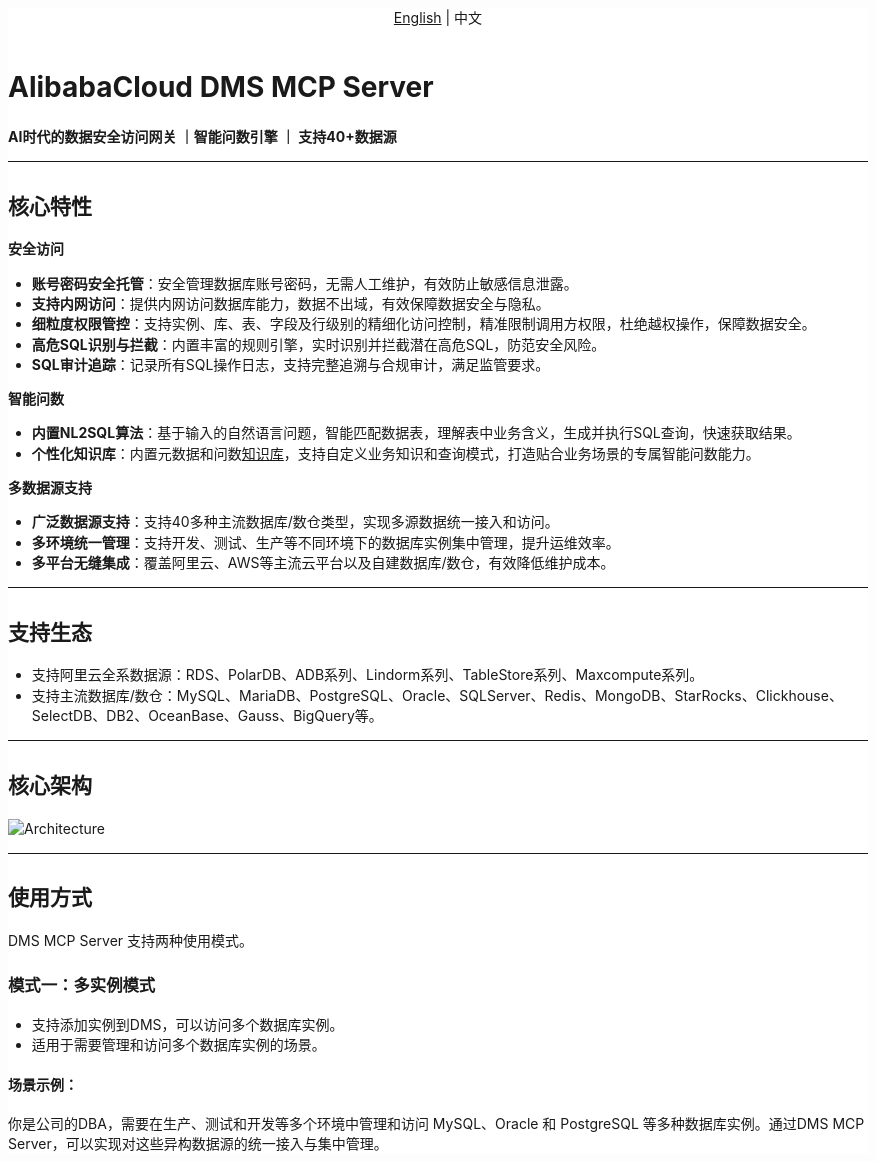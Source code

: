 

<p align="center"><a href="../README.md">English</a> | 中文<br></p>

# AlibabaCloud DMS MCP Server

**AI时代的数据安全访问网关 ｜智能问数引擎 ｜ 支持40+数据源**

---

## 核心特性
**安全访问**
- **账号密码安全托管**：安全管理数据库账号密码，无需人工维护，有效防止敏感信息泄露。
- **支持内网访问**：提供内网访问数据库能力，数据不出域，有效保障数据安全与隐私。
- **细粒度权限管控**：支持实例、库、表、字段及行级别的精细化访问控制，精准限制调用方权限，杜绝越权操作，保障数据安全。
- **高危SQL识别与拦截**：内置丰富的规则引擎，实时识别并拦截潜在高危SQL，防范安全风险。
- **SQL审计追踪**：记录所有SQL操作日志，支持完整追溯与合规审计，满足监管要求。

**智能问数**
- **内置NL2SQL算法**：基于输入的自然语言问题，智能匹配数据表，理解表中业务含义，生成并执行SQL查询，快速获取结果。
- **个性化知识库**：内置元数据和问数[知识库](https://help.aliyun.com/zh/dms/knowledge-base-management?)，支持自定义业务知识和查询模式，打造贴合业务场景的专属智能问数能力。

**多数据源支持**
- **广泛数据源支持**：支持40多种主流数据库/数仓类型，实现多源数据统一接入和访问。
- **多环境统一管理**：支持开发、测试、生产等不同环境下的数据库实例集中管理，提升运维效率。
- **多平台无缝集成**：覆盖阿里云、AWS等主流云平台以及自建数据库/数仓，有效降低维护成本。


---

## 支持生态

- 支持阿里云全系数据源：RDS、PolarDB、ADB系列、Lindorm系列、TableStore系列、Maxcompute系列。
- 支持主流数据库/数仓：MySQL、MariaDB、PostgreSQL、Oracle、SQLServer、Redis、MongoDB、StarRocks、Clickhouse、SelectDB、DB2、OceanBase、Gauss、BigQuery等。

---

## 核心架构
<img src="../images/architecture-0508.jpg" alt="Architecture" width="60%">

[//]: # (<img src="https://dms-static.oss-cn-hangzhou.aliyuncs.com/mcp-readme/architecture-0508.jpg" alt="Architecture" width="60%">)


---
## 使用方式
DMS MCP Server 支持两种使用模式。

### 模式一：多实例模式
- 支持添加实例到DMS，可以访问多个数据库实例。
- 适用于需要管理和访问多个数据库实例的场景。
#### 场景示例：
你是公司的DBA，需要在生产、测试和开发等多个环境中管理和访问 MySQL、Oracle 和 PostgreSQL 等多种数据库实例。通过DMS MCP Server，可以实现对这些异构数据源的统一接入与集中管理。


[//]: # (<img src="http://dms-static.oss-cn-hangzhou.aliyuncs.com/mcp-readme/ding-zh-cn.jpg" alt="DingTalk" width="60%">)